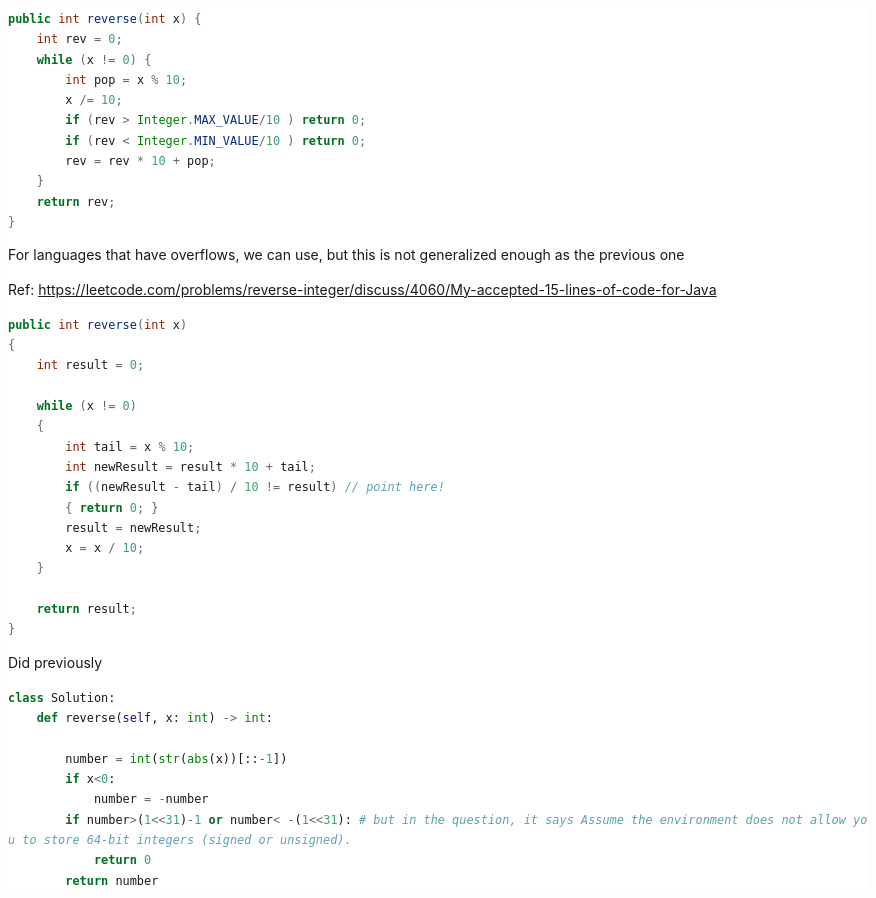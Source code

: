 ```java
public int reverse(int x) {
    int rev = 0;
    while (x != 0) {
        int pop = x % 10;
        x /= 10;
        if (rev > Integer.MAX_VALUE/10 ) return 0;
        if (rev < Integer.MIN_VALUE/10 ) return 0;
        rev = rev * 10 + pop;
    }
    return rev;
}
```



For languages that have overflows, we can use, but this is not generalized enough as the previous one

Ref: https://leetcode.com/problems/reverse-integer/discuss/4060/My-accepted-15-lines-of-code-for-Java

```java
public int reverse(int x)
{
    int result = 0;

    while (x != 0)
    {
        int tail = x % 10;
        int newResult = result * 10 + tail;
        if ((newResult - tail) / 10 != result) // point here! 
        { return 0; }
        result = newResult;
        x = x / 10;
    }

    return result;
}
```



Did previously

```python
class Solution:
    def reverse(self, x: int) -> int:
        
        number = int(str(abs(x))[::-1])
        if x<0:
            number = -number
        if number>(1<<31)-1 or number< -(1<<31): # but in the question, it says Assume the environment does not allow you to store 64-bit integers (signed or unsigned).
            return 0
        return number

```

